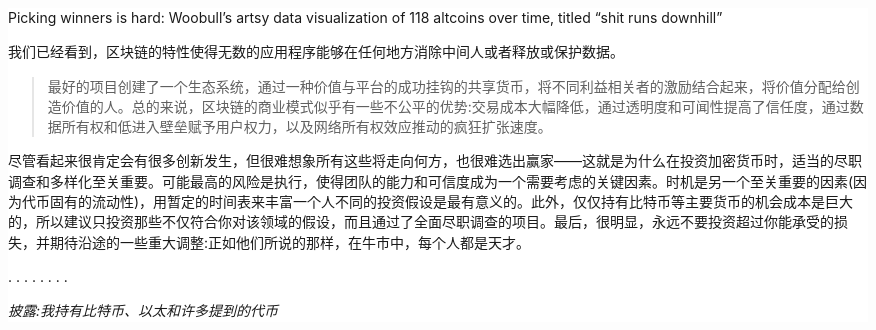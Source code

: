 Picking winners is hard: Woobull’s artsy data visualization of 118 altcoins over time, titled “shit runs downhill”

我们已经看到，区块链的特性使得无数的应用程序能够在任何地方消除中间人或者释放或保护数据。

> 最好的项目创建了一个生态系统，通过一种价值与平台的成功挂钩的共享货币，将不同利益相关者的激励结合起来，将价值分配给创造价值的人。总的来说，区块链的商业模式似乎有一些不公平的优势:交易成本大幅降低，通过透明度和可闻性提高了信任度，通过数据所有权和低进入壁垒赋予用户权力，以及网络所有权效应推动的疯狂扩张速度。

尽管看起来很肯定会有很多创新发生，但很难想象所有这些将走向何方，也很难选出赢家——这就是为什么在投资加密货币时，适当的尽职调查和多样化至关重要。可能最高的风险是执行，使得团队的能力和可信度成为一个需要考虑的关键因素。时机是另一个至关重要的因素(因为代币固有的流动性)，用暂定的时间表来丰富一个人不同的投资假设是最有意义的。此外，仅仅持有比特币等主要货币的机会成本是巨大的，所以建议只投资那些不仅符合你对该领域的假设，而且通过了全面尽职调查的项目。最后，很明显，永远不要投资超过你能承受的损失，并期待沿途的一些重大调整:正如他们所说的那样，在牛市中，每个人都是天才。

. . . . . . . .

*披露:我持有比特币、以太和许多提到的代币*